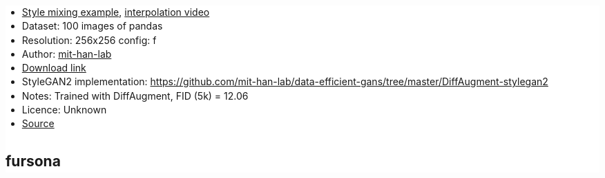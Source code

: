 - [Style mixing example](content/panda/mixing.jpg), [interpolation video](content/panda/interpolation.mp4)
- Dataset: 100 images of pandas
- Resolution: 256x256 config: f
- Author: [mit-han-lab](https://hanlab.mit.edu/)
- [Download link](https://hanlab.mit.edu/projects/data-efficient-gans/models/stylegan2-100-shot-panda.pkl)
- StyleGAN2 implementation: https://github.com/mit-han-lab/data-efficient-gans/tree/master/DiffAugment-stylegan2
- Notes: Trained with DiffAugment, FID (5k) = 12.06
- Licence: Unknown
- [Source](https://hanlab.mit.edu/projects/data-efficient-gans/)


## fursona
